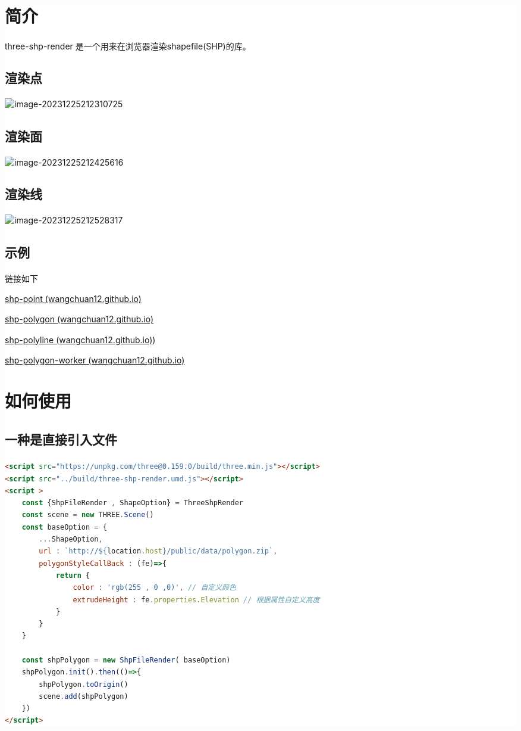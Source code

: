 # 简介

three-shp-render 是一个用来在浏览器渲染shapefile(SHP)的库。

## 渲染点

![image-20231225212310725](https://wangchuan12.github.io/public/example/image-point.png)

## 渲染面

![image-20231225212425616](https://wangchuan12.github.io/public/example/image-polygon.png)

## 渲染线

![image-20231225212528317](https://wangchuan12.github.io/public/example/image-polyline.png)

## 示例

链接如下

[shp-point (wangchuan12.github.io)](https://wangchuan12.github.io/public/example/shp-point.html)

[shp-polygon (wangchuan12.github.io)](https://wangchuan12.github.io/public/example/shp-polygon.html)

[shp-polyline (wangchuan12.github.io)](https://wangchuan12.github.io/public/example/shp-polyline.html))

[shp-polygon-worker (wangchuan12.github.io)](https://wangchuan12.github.io/public/example/shp-polygon-worker.html)

# 如何使用

## 一种是直接引入文件

```html
<script src="https://unpkg.com/three@0.159.0/build/three.min.js"></script>
<script src="../build/three-shp-render.umd.js"></script>
<script >
    const {ShpFileRender , ShapeOption} = ThreeShpRender
    const scene = new THREE.Scene()
    const baseOption = {
        ...ShapeOption,
        url : `http://${location.host}/public/data/polygon.zip`,
        polygonStyleCallBack : (fe)=>{
            return {
                color : 'rgb(255 , 0 ,0)', // 自定义颜色
                extrudeHeight : fe.properties.Elevation // 根据属性自定义高度
            }
        }
    }
 
    const shpPolygon = new ShpFileRender( baseOption)
    shpPolygon.init().then(()=>{
        shpPolygon.toOrigin()
        scene.add(shpPolygon)
    })
</script>
```
